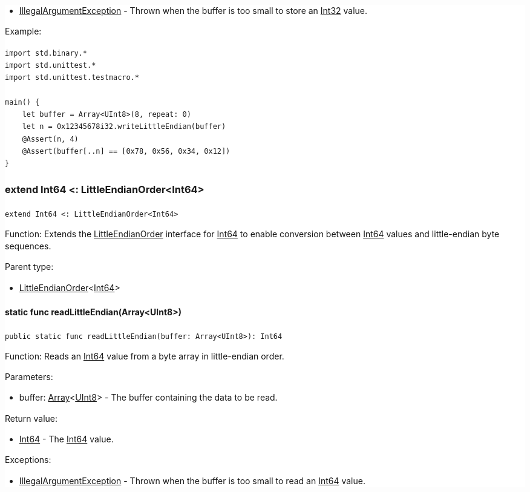 - [IllegalArgumentException](../../core/core_package_api/core_package_exceptions.md#class-illegalargumentexception) - Thrown when the buffer is too small to store an [Int32](../../core/core_package_api/core_package_intrinsics.md#int32) value.

Example:


```cangjie
import std.binary.*
import std.unittest.*
import std.unittest.testmacro.*

main() {
    let buffer = Array<UInt8>(8, repeat: 0)
    let n = 0x12345678i32.writeLittleEndian(buffer)
    @Assert(n, 4)
    @Assert(buffer[..n] == [0x78, 0x56, 0x34, 0x12])
}
```

### extend Int64 <: LittleEndianOrder\<Int64>

```cangjie
extend Int64 <: LittleEndianOrder<Int64>
```

Function: Extends the [LittleEndianOrder](binary_package_interfaces.md#interface-littleendianordert) interface for [Int64](../../core/core_package_api/core_package_intrinsics.md#int64) to enable conversion between [Int64](../../core/core_package_api/core_package_intrinsics.md#int64) values and little-endian byte sequences.

Parent type:

- [LittleEndianOrder](#interface-littleendianordert)\<[Int64](../../core/core_package_api/core_package_intrinsics.md#int64)>

#### static func readLittleEndian(Array\<UInt8>)

```cangjie
public static func readLittleEndian(buffer: Array<UInt8>): Int64
```

Function: Reads an [Int64](../../core/core_package_api/core_package_intrinsics.md#int64) value from a byte array in little-endian order.

Parameters:

- buffer: [Array](../../core/core_package_api/core_package_structs.md#struct-arrayt)\<[UInt8](../../core/core_package_api/core_package_intrinsics.md#uint8)> - The buffer containing the data to be read.

Return value:

- [Int64](../../core/core_package_api/core_package_intrinsics.md#int64) - The [Int64](../../core/core_package_api/core_package_intrinsics.md#int64) value.

Exceptions:

- [IllegalArgumentException](../../core/core_package_api/core_package_exceptions.md#class-illegalargumentexception) - Thrown when the buffer is too small to read an [Int64](../../core/core_package_api/core_package_intrinsics.md#int64) value.

